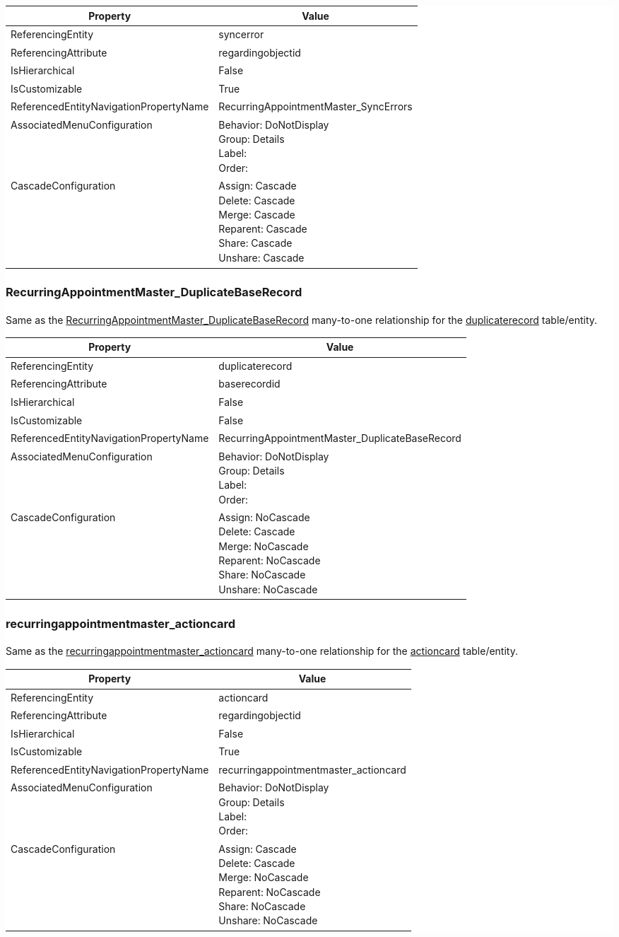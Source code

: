 |Property|Value|
|--------|-----|
|ReferencingEntity|syncerror|
|ReferencingAttribute|regardingobjectid|
|IsHierarchical|False|
|IsCustomizable|True|
|ReferencedEntityNavigationPropertyName|RecurringAppointmentMaster_SyncErrors|
|AssociatedMenuConfiguration|Behavior: DoNotDisplay<br />Group: Details<br />Label: <br />Order: |
|CascadeConfiguration|Assign: Cascade<br />Delete: Cascade<br />Merge: Cascade<br />Reparent: Cascade<br />Share: Cascade<br />Unshare: Cascade|


### <a name="BKMK_RecurringAppointmentMaster_DuplicateBaseRecord"></a> RecurringAppointmentMaster_DuplicateBaseRecord

Same as the [RecurringAppointmentMaster_DuplicateBaseRecord](duplicaterecord.md#BKMK_RecurringAppointmentMaster_DuplicateBaseRecord) many-to-one relationship for the [duplicaterecord](duplicaterecord.md) table/entity.

|Property|Value|
|--------|-----|
|ReferencingEntity|duplicaterecord|
|ReferencingAttribute|baserecordid|
|IsHierarchical|False|
|IsCustomizable|False|
|ReferencedEntityNavigationPropertyName|RecurringAppointmentMaster_DuplicateBaseRecord|
|AssociatedMenuConfiguration|Behavior: DoNotDisplay<br />Group: Details<br />Label: <br />Order: |
|CascadeConfiguration|Assign: NoCascade<br />Delete: Cascade<br />Merge: NoCascade<br />Reparent: NoCascade<br />Share: NoCascade<br />Unshare: NoCascade|


### <a name="BKMK_recurringappointmentmaster_actioncard"></a> recurringappointmentmaster_actioncard

Same as the [recurringappointmentmaster_actioncard](actioncard.md#BKMK_recurringappointmentmaster_actioncard) many-to-one relationship for the [actioncard](actioncard.md) table/entity.

|Property|Value|
|--------|-----|
|ReferencingEntity|actioncard|
|ReferencingAttribute|regardingobjectid|
|IsHierarchical|False|
|IsCustomizable|True|
|ReferencedEntityNavigationPropertyName|recurringappointmentmaster_actioncard|
|AssociatedMenuConfiguration|Behavior: DoNotDisplay<br />Group: Details<br />Label: <br />Order: |
|CascadeConfiguration|Assign: Cascade<br />Delete: Cascade<br />Merge: NoCascade<br />Reparent: NoCascade<br />Share: NoCascade<br />Unshare: NoCascade|
